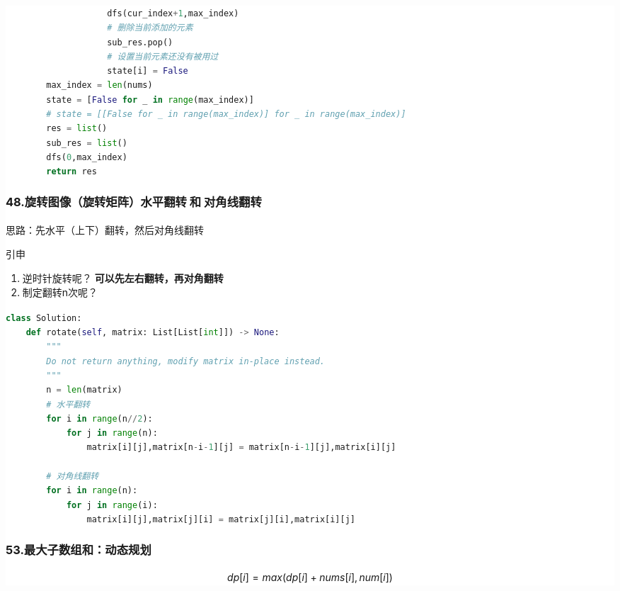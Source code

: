 ```python
                    dfs(cur_index+1,max_index)
                    # 删除当前添加的元素
                    sub_res.pop()
                    # 设置当前元素还没有被用过
                    state[i] = False
        max_index = len(nums)
        state = [False for _ in range(max_index)]
        # state = [[False for _ in range(max_index)] for _ in range(max_index)]
        res = list()
        sub_res = list()
        dfs(0,max_index)
        return res
```



### 48.旋转图像（旋转矩阵）水平翻转 和 对角线翻转

思路：先水平（上下）翻转，然后对角线翻转

引申

1. 逆时针旋转呢？ **可以先左右翻转，再对角翻转**
2. 制定翻转n次呢？



```python
class Solution:
    def rotate(self, matrix: List[List[int]]) -> None:
        """
        Do not return anything, modify matrix in-place instead.
        """
        n = len(matrix)
        # 水平翻转
        for i in range(n//2):
            for j in range(n):
                matrix[i][j],matrix[n-i-1][j] = matrix[n-i-1][j],matrix[i][j]

        # 对角线翻转
        for i in range(n):
            for j in range(i):
                matrix[i][j],matrix[j][i] = matrix[j][i],matrix[i][j]
```









### 53.最大子数组和：动态规划

$$
dp[i] = max(dp[i]+nums[i],num[i])
$$
